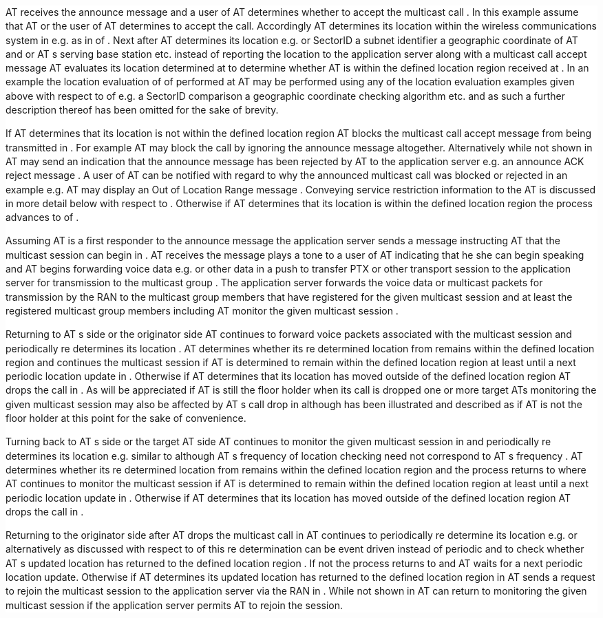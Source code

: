 AT receives the announce message and a user of AT determines whether to accept the multicast call . In this example assume that AT or the user of AT determines to accept the call. Accordingly AT determines its location within the wireless communications system in e.g. as in of . Next after AT determines its location e.g. or SectorID a subnet identifier a geographic coordinate of AT and or AT s serving base station etc. instead of reporting the location to the application server along with a multicast call accept message AT evaluates its location determined at to determine whether AT is within the defined location region received at . In an example the location evaluation of of performed at AT may be performed using any of the location evaluation examples given above with respect to of e.g. a SectorID comparison a geographic coordinate checking algorithm etc. and as such a further description thereof has been omitted for the sake of brevity.

If AT determines that its location is not within the defined location region AT blocks the multicast call accept message from being transmitted in . For example AT may block the call by ignoring the announce message altogether. Alternatively while not shown in AT may send an indication that the announce message has been rejected by AT to the application server e.g. an announce ACK reject message . A user of AT can be notified with regard to why the announced multicast call was blocked or rejected in an example e.g. AT may display an Out of Location Range message . Conveying service restriction information to the AT is discussed in more detail below with respect to . Otherwise if AT determines that its location is within the defined location region the process advances to of .

Assuming AT is a first responder to the announce message the application server sends a message instructing AT that the multicast session can begin in . AT receives the message plays a tone to a user of AT indicating that he she can begin speaking and AT begins forwarding voice data e.g. or other data in a push to transfer PTX or other transport session to the application server for transmission to the multicast group . The application server forwards the voice data or multicast packets for transmission by the RAN to the multicast group members that have registered for the given multicast session and at least the registered multicast group members including AT monitor the given multicast session .

Returning to AT s side or the originator side AT continues to forward voice packets associated with the multicast session and periodically re determines its location . AT determines whether its re determined location from remains within the defined location region and continues the multicast session if AT is determined to remain within the defined location region at least until a next periodic location update in . Otherwise if AT determines that its location has moved outside of the defined location region AT drops the call in . As will be appreciated if AT is still the floor holder when its call is dropped one or more target ATs monitoring the given multicast session may also be affected by AT s call drop in although has been illustrated and described as if AT is not the floor holder at this point for the sake of convenience.

Turning back to AT s side or the target AT side AT continues to monitor the given multicast session in and periodically re determines its location e.g. similar to although AT s frequency of location checking need not correspond to AT s frequency . AT determines whether its re determined location from remains within the defined location region and the process returns to where AT continues to monitor the multicast session if AT is determined to remain within the defined location region at least until a next periodic location update in . Otherwise if AT determines that its location has moved outside of the defined location region AT drops the call in .

Returning to the originator side after AT drops the multicast call in AT continues to periodically re determine its location e.g. or alternatively as discussed with respect to of this re determination can be event driven instead of periodic and to check whether AT s updated location has returned to the defined location region . If not the process returns to and AT waits for a next periodic location update. Otherwise if AT determines its updated location has returned to the defined location region in AT sends a request to rejoin the multicast session to the application server via the RAN in . While not shown in AT can return to monitoring the given multicast session if the application server permits AT to rejoin the session.
